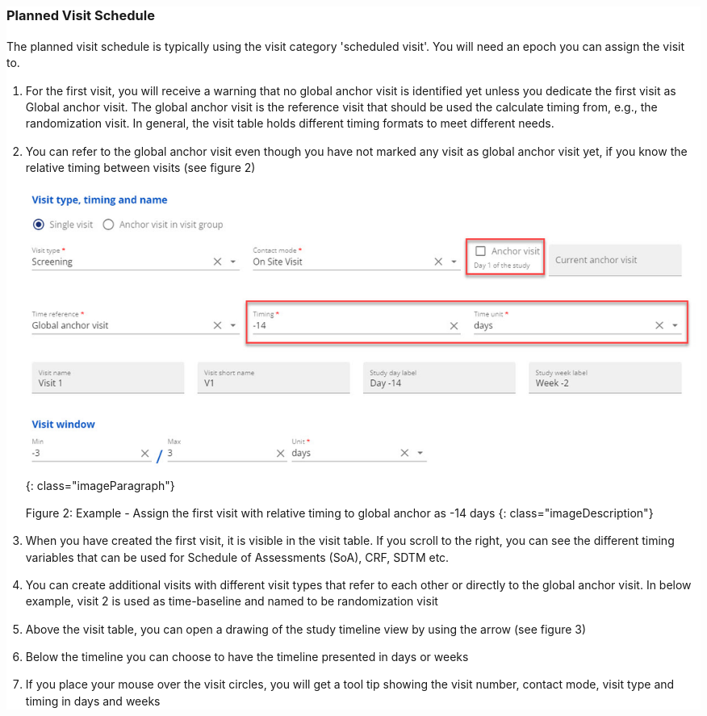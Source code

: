 ### Planned Visit Schedule

The planned visit schedule is typically using the visit category 'scheduled visit'. You will need an epoch you can assign the visit to.

1. For the first visit, you will receive a warning that no global anchor visit is identified yet unless you dedicate the first visit as Global anchor visit. The global anchor visit is the reference visit that should be used the calculate timing from, e.g., the randomization visit. In general, the visit table holds different timing formats to meet different needs.

2. You can refer to the global anchor visit even though you have not marked any visit as global anchor visit yet, if you know the relative timing between visits (see figure 2)

    ![Assign the first visit with relative timing to global anchor as -14 days](./img/guide_visits_02.jpg)
    {: class="imageParagraph"}

    Figure 2: Example - Assign the first visit with relative timing to global anchor as -14 days
    {: class="imageDescription"}

3. When you have created the first visit, it is visible in the visit table. If you scroll to the right, you can see the different timing variables that can be used for Schedule of Assessments (SoA), CRF, SDTM etc.
4. You can create additional visits with different visit types that refer to each other or directly to the global anchor visit. In below example, visit 2 is used as time-baseline and named to be randomization visit
5. Above the visit table, you can open a drawing of the study timeline view by using the arrow (see figure 3)
6. Below the timeline you can choose to have the timeline presented in days or weeks
7. If you place your mouse over the visit circles, you will get a tool tip showing the visit number, contact mode, visit type and timing in days and weeks
